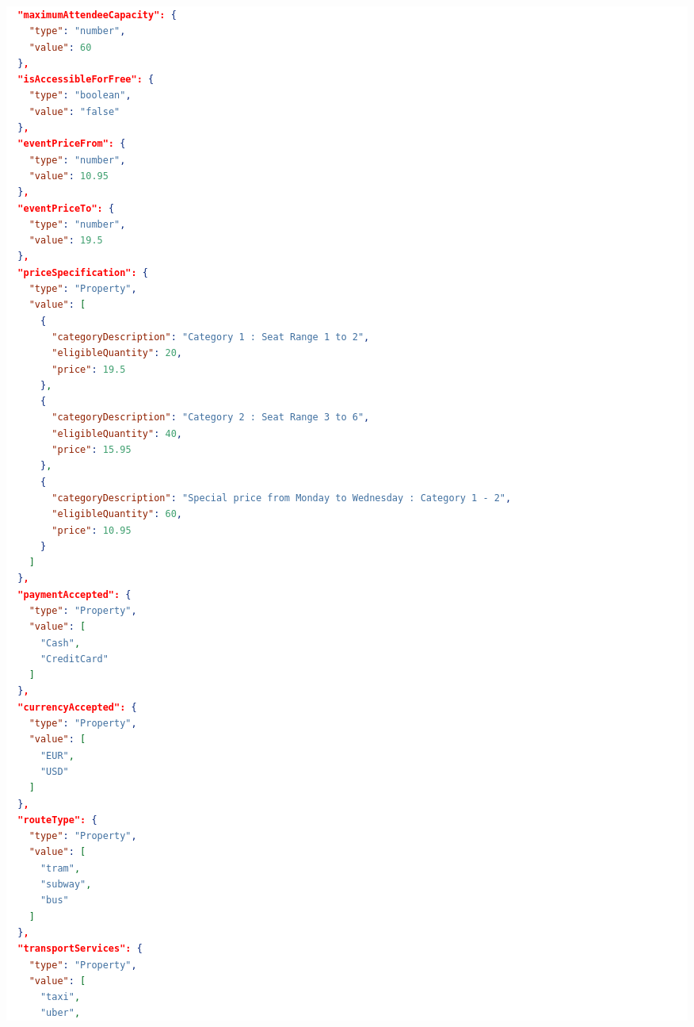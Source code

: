 ```json  
  "maximumAttendeeCapacity": {  
    "type": "number",  
    "value": 60  
  },  
  "isAccessibleForFree": {  
    "type": "boolean",  
    "value": "false"  
  },  
  "eventPriceFrom": {  
    "type": "number",  
    "value": 10.95  
  },  
  "eventPriceTo": {  
    "type": "number",  
    "value": 19.5  
  },  
  "priceSpecification": {  
    "type": "Property",  
    "value": [  
      {  
        "categoryDescription": "Category 1 : Seat Range 1 to 2",  
        "eligibleQuantity": 20,  
        "price": 19.5  
      },  
      {  
        "categoryDescription": "Category 2 : Seat Range 3 to 6",  
        "eligibleQuantity": 40,  
        "price": 15.95  
      },  
      {  
        "categoryDescription": "Special price from Monday to Wednesday : Category 1 - 2",  
        "eligibleQuantity": 60,  
        "price": 10.95  
      }  
    ]  
  },  
  "paymentAccepted": {  
    "type": "Property",  
    "value": [  
      "Cash",  
      "CreditCard"  
    ]  
  },  
  "currencyAccepted": {  
    "type": "Property",  
    "value": [  
      "EUR",  
      "USD"  
    ]  
  },  
  "routeType": {  
    "type": "Property",  
    "value": [  
      "tram",  
      "subway",  
      "bus"  
    ]  
  },  
  "transportServices": {  
    "type": "Property",  
    "value": [  
      "taxi",  
      "uber",  
```